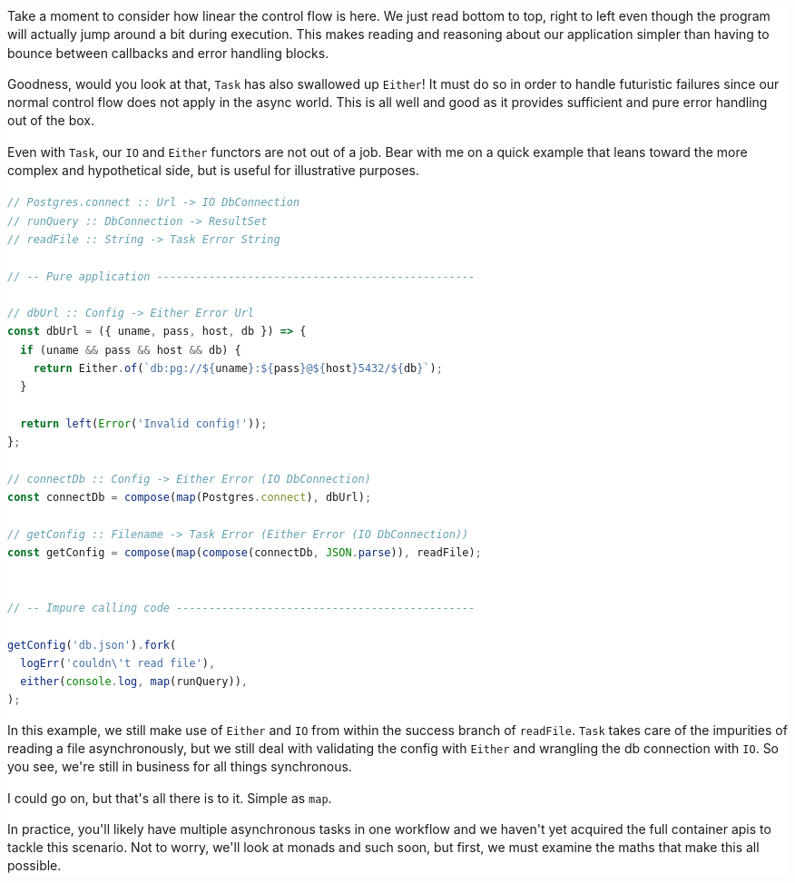 Take a moment to consider how linear the control flow is here. We just read bottom to top, right to left even though the program will actually jump around a bit during execution. This makes reading and reasoning about our application simpler than having to bounce between callbacks and error handling blocks.

Goodness, would you look at that, `Task` has also swallowed up `Either`! It must do so in order to handle futuristic failures since our normal control flow does not apply in the async world. This is all well and good as it provides sufficient and pure error handling out of the box.

Even with `Task`, our `IO` and `Either` functors are not out of a job. Bear with me on a quick example that leans toward the more complex and hypothetical side, but is useful for illustrative purposes.

```js
// Postgres.connect :: Url -> IO DbConnection
// runQuery :: DbConnection -> ResultSet
// readFile :: String -> Task Error String

// -- Pure application -------------------------------------------------

// dbUrl :: Config -> Either Error Url
const dbUrl = ({ uname, pass, host, db }) => {
  if (uname && pass && host && db) {
    return Either.of(`db:pg://${uname}:${pass}@${host}5432/${db}`);
  }

  return left(Error('Invalid config!'));
};

// connectDb :: Config -> Either Error (IO DbConnection)
const connectDb = compose(map(Postgres.connect), dbUrl);

// getConfig :: Filename -> Task Error (Either Error (IO DbConnection))
const getConfig = compose(map(compose(connectDb, JSON.parse)), readFile);


// -- Impure calling code ----------------------------------------------

getConfig('db.json').fork(
  logErr('couldn\'t read file'),
  either(console.log, map(runQuery)),
);
```

In this example, we still make use of `Either` and `IO` from within the success branch of `readFile`. `Task` takes care of the impurities of reading a file asynchronously, but we still deal with validating the config with `Either` and wrangling the db connection with `IO`. So you see, we're still in business for all things synchronous.

I could go on, but that's all there is to it. Simple as `map`.

In practice, you'll likely have multiple asynchronous tasks in one workflow and we haven't yet acquired the full container apis to tackle this scenario. Not to worry, we'll look at monads and such soon, but first, we must examine the maths that make this all possible.
